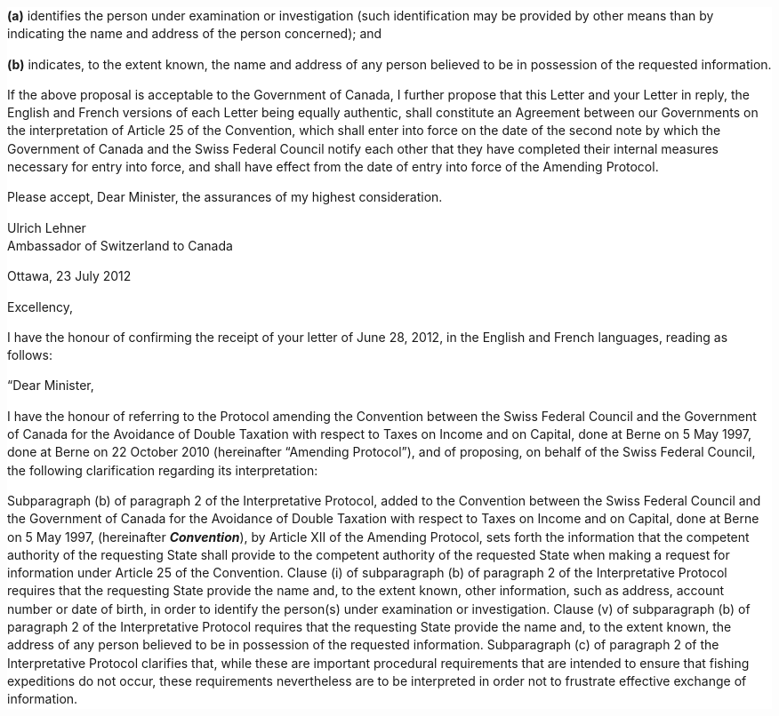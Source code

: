 **(a)** identifies the person under examination or investigation (such identification may be provided by other means than by indicating the name and address of the person concerned); and



**(b)** indicates, to the extent known, the name and address of any person believed to be in possession of the requested information.




If the above proposal is acceptable to the Government of Canada, I further propose that this Letter and your Letter in reply, the English and French versions of each Letter being equally authentic, shall constitute an Agreement between our Governments on the interpretation of Article 25 of the Convention, which shall enter into force on the date of the second note by which the Government of Canada and the Swiss Federal Council notify each other that they have completed their internal measures necessary for entry into force, and shall have effect from the date of entry into force of the Amending Protocol.


Please accept, Dear Minister, the assurances of my highest consideration.



<p>Ulrich Lehner<br />Ambassador of Switzerland to Canada<br /></p>


Ottawa, 23 July 2012


Excellency,


I have the honour of confirming the receipt of your letter of June 28, 2012, in the English and French languages, reading as follows:


“Dear Minister,


I have the honour of referring to the Protocol amending the Convention between the Swiss Federal Council and the Government of Canada for the Avoidance of Double Taxation with respect to Taxes on Income and on Capital, done at Berne on 5 May 1997, done at Berne on 22 October 2010 (hereinafter “Amending Protocol”), and of proposing, on behalf of the Swiss Federal Council, the following clarification regarding its interpretation:

Subparagraph (b) of paragraph 2 of the Interpretative Protocol, added to the Convention between the Swiss Federal Council and the Government of Canada for the Avoidance of Double Taxation with respect to Taxes on Income and on Capital, done at Berne on 5 May 1997, (hereinafter ***Convention***), by Article XII of the Amending Protocol, sets forth the information that the competent authority of the requesting State shall provide to the competent authority of the requested State when making a request for information under Article 25 of the Convention. Clause (i) of subparagraph (b) of paragraph 2 of the Interpretative Protocol requires that the requesting State provide the name and, to the extent known, other information, such as address, account number or date of birth, in order to identify the person(s) under examination or investigation. Clause (v) of subparagraph (b) of paragraph 2 of the Interpretative Protocol requires that the requesting State provide the name and, to the extent known, the address of any person believed to be in possession of the requested information. Subparagraph (c) of paragraph 2 of the Interpretative Protocol clarifies that, while these are important procedural requirements that are intended to ensure that fishing expeditions do not occur, these requirements nevertheless are to be interpreted in order not to frustrate effective exchange of information.

